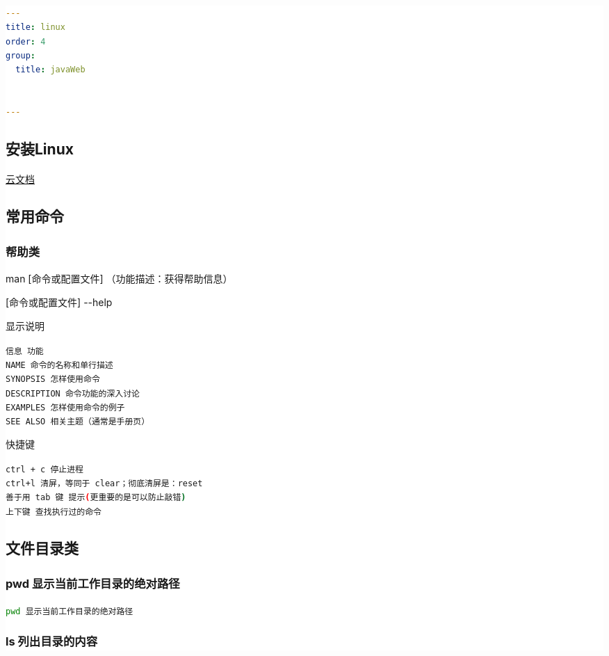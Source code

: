 ```yaml
---
title: linux
order: 4
group:
  title: javaWeb


---
```




## 安装Linux

[云文档](https://b11et3un53m.feishu.cn/wiki/FJAnwOhpIihMkLkOKQocdWZ7nUc)

## 常用命令

### 帮助类 

man [命令或配置文件] （功能描述：获得帮助信息）

 [命令或配置文件]  --help

显示说明

```bash
信息 功能
NAME 命令的名称和单行描述
SYNOPSIS 怎样使用命令
DESCRIPTION 命令功能的深入讨论
EXAMPLES 怎样使用命令的例子
SEE ALSO 相关主题（通常是手册页）
```

快捷键

```bash
ctrl + c 停止进程
ctrl+l 清屏，等同于 clear；彻底清屏是：reset
善于用 tab 键 提示(更重要的是可以防止敲错)
上下键 查找执行过的命令
```

## 文件目录类

### pwd 显示当前工作目录的绝对路径

```bash
pwd 显示当前工作目录的绝对路径
```

### ls 列出目录的内容
